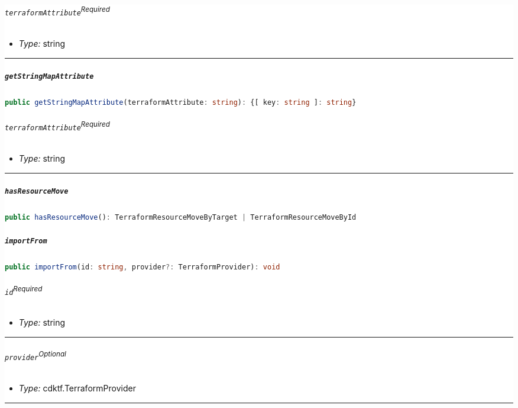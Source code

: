 ###### `terraformAttribute`<sup>Required</sup> <a name="terraformAttribute" id="@cdktf/provider-opentelekomcloud.ltsQuickSearchCriteriaV1.LtsQuickSearchCriteriaV1.getStringAttribute.parameter.terraformAttribute"></a>

- *Type:* string

---

##### `getStringMapAttribute` <a name="getStringMapAttribute" id="@cdktf/provider-opentelekomcloud.ltsQuickSearchCriteriaV1.LtsQuickSearchCriteriaV1.getStringMapAttribute"></a>

```typescript
public getStringMapAttribute(terraformAttribute: string): {[ key: string ]: string}
```

###### `terraformAttribute`<sup>Required</sup> <a name="terraformAttribute" id="@cdktf/provider-opentelekomcloud.ltsQuickSearchCriteriaV1.LtsQuickSearchCriteriaV1.getStringMapAttribute.parameter.terraformAttribute"></a>

- *Type:* string

---

##### `hasResourceMove` <a name="hasResourceMove" id="@cdktf/provider-opentelekomcloud.ltsQuickSearchCriteriaV1.LtsQuickSearchCriteriaV1.hasResourceMove"></a>

```typescript
public hasResourceMove(): TerraformResourceMoveByTarget | TerraformResourceMoveById
```

##### `importFrom` <a name="importFrom" id="@cdktf/provider-opentelekomcloud.ltsQuickSearchCriteriaV1.LtsQuickSearchCriteriaV1.importFrom"></a>

```typescript
public importFrom(id: string, provider?: TerraformProvider): void
```

###### `id`<sup>Required</sup> <a name="id" id="@cdktf/provider-opentelekomcloud.ltsQuickSearchCriteriaV1.LtsQuickSearchCriteriaV1.importFrom.parameter.id"></a>

- *Type:* string

---

###### `provider`<sup>Optional</sup> <a name="provider" id="@cdktf/provider-opentelekomcloud.ltsQuickSearchCriteriaV1.LtsQuickSearchCriteriaV1.importFrom.parameter.provider"></a>

- *Type:* cdktf.TerraformProvider

---
